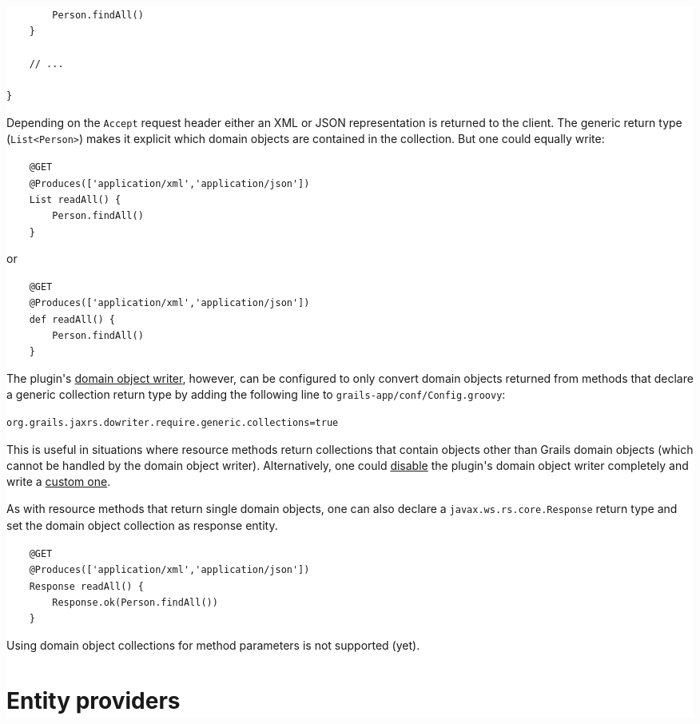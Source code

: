 ```
        Person.findAll()
    }

    // ...

}
```

Depending on the `Accept` request header either an XML or JSON representation is returned to the client. The generic return type (`List<Person>`) makes it explicit which domain objects are contained in the collection. But one could equally write:

```
    @GET
    @Produces(['application/xml','application/json'])
    List readAll() {
        Person.findAll()
    }
```

or

```
    @GET
    @Produces(['application/xml','application/json'])
    def readAll() {
        Person.findAll()
    }
```

The plugin's [domain object writer](#Domain_object_providers.md), however, can be configured to only convert domain objects returned from methods that declare a generic collection return type by adding the following line to `grails-app/conf/Config.groovy`:

```
org.grails.jaxrs.dowriter.require.generic.collections=true
```

This is useful in situations where resource methods return collections that contain objects other than Grails domain objects (which cannot be handled by the domain object writer). Alternatively, one could [disable](#Configuration.md) the plugin's domain object writer completely and write a [custom one](#Custom_providers.md).

As with resource methods that return single domain objects, one can also declare a `javax.ws.rs.core.Response` return type and set the domain object collection as response entity.

```
    @GET
    @Produces(['application/xml','application/json'])
    Response readAll() {
        Response.ok(Person.findAll())
    }
```

Using domain object collections for method parameters is not supported (yet).

# Entity providers #
